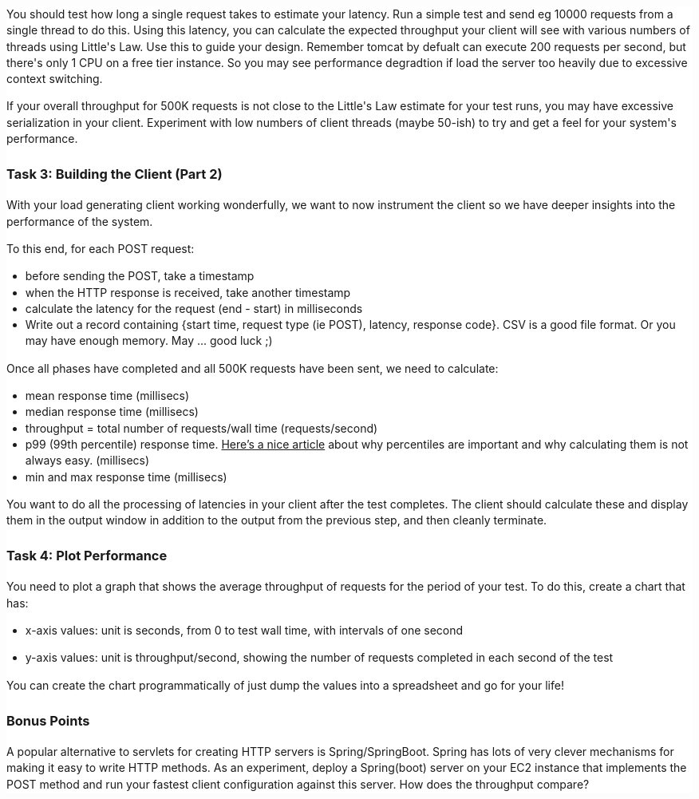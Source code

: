 You should test how long a single request takes to estimate your latency. Run a simple test and send eg 10000 requests from a single thread to do this. Using this latency, you can calculate the expected throughput your client will see with various numbers of threads using Little's Law. Use this to guide your design. Remember tomcat by defualt can execute 200 requests per second, but there's only 1 CPU on a free tier instance. So you may see performance degradtion if load the server too heavily due to excessive context switching.

If your overall throughput for 500K requests is not close to the Little's Law estimate for your test runs, you may have excessive serialization in your client. Experiment with low numbers of client threads (maybe 50-ish) to try and get a feel for your system's performance.

### Task 3: Building the Client (Part 2)

With your load generating client working wonderfully, we want to now instrument the client so we have deeper insights into the performance of the system.

To this end, for each POST request:

* before sending the POST, take a timestamp
* when the HTTP response is received, take another timestamp
* calculate the latency for the request (end - start) in milliseconds
* Write out a record containing {start time, request type (ie POST), latency, response code}. CSV is a good file format. Or you may have enough memory. May ... good luck ;)

Once all phases have completed and all 500K requests have been sent, we need to calculate:

* mean response time (millisecs)
* median response time (millisecs)
* throughput = total number of requests/wall time (requests/second)
* p99 (99th percentile) response time. [Here’s a nice article](https://www.elastic.co/blog/averages-can-dangerous-use-percentile) about why percentiles are important and why calculating them is not always easy. (millisecs)
* min and max response time (millisecs)

You want to do all the processing of latencies in your client after the test completes. The client should calculate these and display them in the output window in addition to the output from the previous step, and then cleanly terminate.

### Task 4: Plot Performance

You need to plot a graph that shows the average throughput of requests for the period of your test. To do this, create a chart that has:

- x-axis values: unit is seconds, from 0 to test wall time, with intervals of one second

- y-axis values: unit is throughput/second, showing the number of requests completed in each second of the test

You can create the chart programmatically of just dump the values into a spreadsheet and go for your life!

### Bonus Points

A popular alternative to servlets for creating HTTP servers is Spring/SpringBoot. Spring has lots of very clever mechanisms for making it easy to write HTTP methods. As an experiment, deploy a Spring(boot) server on your EC2 instance that implements the POST method and run your fastest client configuration against this server. How does the throughput compare?
